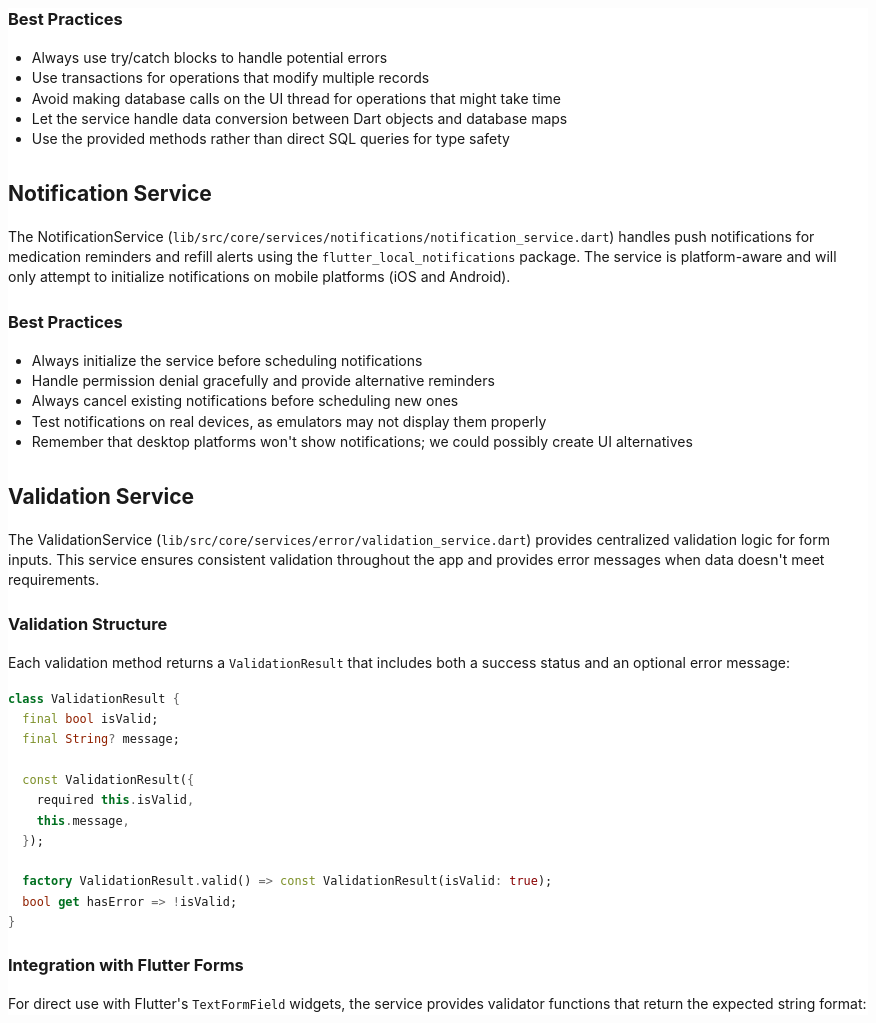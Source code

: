 
### Best Practices
- Always use try/catch blocks to handle potential errors
- Use transactions for operations that modify multiple records
- Avoid making database calls on the UI thread for operations that might take time
- Let the service handle data conversion between Dart objects and database maps
- Use the provided methods rather than direct SQL queries for type safety


## Notification Service
The NotificationService (`lib/src/core/services/notifications/notification_service.dart`) handles push notifications for medication reminders and refill alerts using the `flutter_local_notifications` package. The service is platform-aware and will only attempt to initialize notifications on mobile platforms (iOS and Android).

### Best Practices
- Always initialize the service before scheduling notifications
- Handle permission denial gracefully and provide alternative reminders
- Always cancel existing notifications before scheduling new ones
- Test notifications on real devices, as emulators may not display them properly
- Remember that desktop platforms won't show notifications; we could possibly create UI alternatives

## Validation Service
The ValidationService (`lib/src/core/services/error/validation_service.dart`) provides centralized validation logic for form inputs. This service ensures consistent validation throughout the app and provides error messages when data doesn't meet requirements.

### Validation Structure
Each validation method returns a `ValidationResult` that includes both a success status and an optional error message:

```dart
class ValidationResult {
  final bool isValid;
  final String? message;

  const ValidationResult({
    required this.isValid,
    this.message,
  });

  factory ValidationResult.valid() => const ValidationResult(isValid: true);
  bool get hasError => !isValid;
}
```

### Integration with Flutter Forms
For direct use with Flutter's `TextFormField` widgets, the service provides validator functions that return the expected string format:

